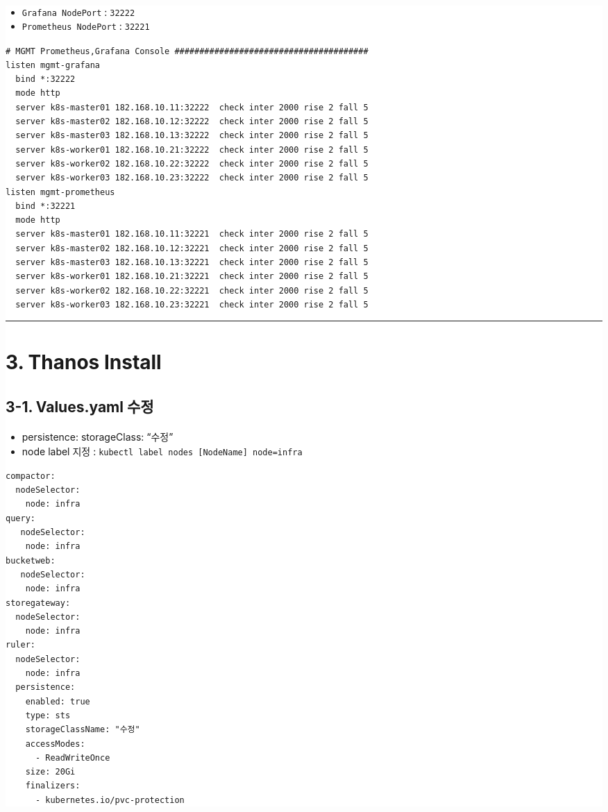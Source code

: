 - `Grafana NodePort` : `32222`
- `Prometheus NodePort` : `32221`

```
# MGMT Prometheus,Grafana Console #######################################
listen mgmt-grafana
  bind *:32222
  mode http
  server k8s-master01 182.168.10.11:32222  check inter 2000 rise 2 fall 5
  server k8s-master02 182.168.10.12:32222  check inter 2000 rise 2 fall 5
  server k8s-master03 182.168.10.13:32222  check inter 2000 rise 2 fall 5
  server k8s-worker01 182.168.10.21:32222  check inter 2000 rise 2 fall 5
  server k8s-worker02 182.168.10.22:32222  check inter 2000 rise 2 fall 5
  server k8s-worker03 182.168.10.23:32222  check inter 2000 rise 2 fall 5
listen mgmt-prometheus
  bind *:32221
  mode http
  server k8s-master01 182.168.10.11:32221  check inter 2000 rise 2 fall 5
  server k8s-master02 182.168.10.12:32221  check inter 2000 rise 2 fall 5
  server k8s-master03 182.168.10.13:32221  check inter 2000 rise 2 fall 5
  server k8s-worker01 182.168.10.21:32221  check inter 2000 rise 2 fall 5
  server k8s-worker02 182.168.10.22:32221  check inter 2000 rise 2 fall 5
  server k8s-worker03 182.168.10.23:32221  check inter 2000 rise 2 fall 5
```

---

# **3. Thanos Install**

## **3-1. Values.yaml 수정**

- persistence: storageClass: “수정”
- node label 지정 : `kubectl label nodes [NodeName] node=infra`

```
compactor:
  nodeSelector:
    node: infra
query:
   nodeSelector:
    node: infra
bucketweb:
   nodeSelector:
    node: infra
storegateway:
  nodeSelector:
    node: infra
ruler:
  nodeSelector:
    node: infra
  persistence:
    enabled: true
    type: sts
    storageClassName: "수정"
    accessModes:
      - ReadWriteOnce
    size: 20Gi
    finalizers:
      - kubernetes.io/pvc-protection
```
